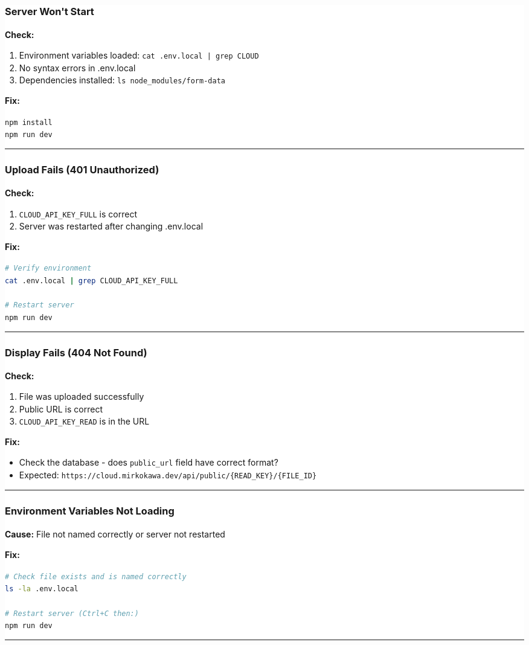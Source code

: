 ### Server Won't Start

**Check:**

1. Environment variables loaded: `cat .env.local | grep CLOUD`
2. No syntax errors in .env.local
3. Dependencies installed: `ls node_modules/form-data`

**Fix:**

```bash
npm install
npm run dev
```

---

### Upload Fails (401 Unauthorized)

**Check:**

1. `CLOUD_API_KEY_FULL` is correct
2. Server was restarted after changing .env.local

**Fix:**

```bash
# Verify environment
cat .env.local | grep CLOUD_API_KEY_FULL

# Restart server
npm run dev
```

---

### Display Fails (404 Not Found)

**Check:**

1. File was uploaded successfully
2. Public URL is correct
3. `CLOUD_API_KEY_READ` is in the URL

**Fix:**

- Check the database - does `public_url` field have correct format?
- Expected: `https://cloud.mirkokawa.dev/api/public/{READ_KEY}/{FILE_ID}`

---

### Environment Variables Not Loading

**Cause:** File not named correctly or server not restarted

**Fix:**

```bash
# Check file exists and is named correctly
ls -la .env.local

# Restart server (Ctrl+C then:)
npm run dev
```

---
